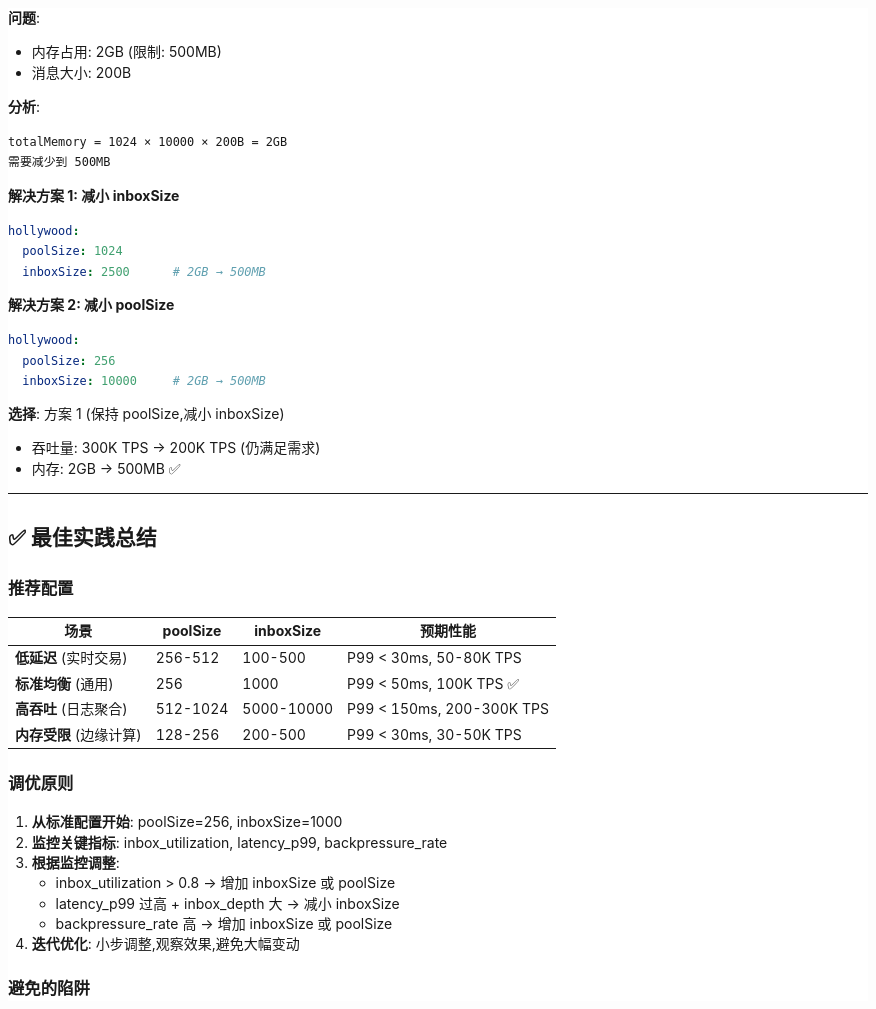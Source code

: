 **问题**:
- 内存占用: 2GB (限制: 500MB)
- 消息大小: 200B

**分析**:
```
totalMemory = 1024 × 10000 × 200B = 2GB
需要减少到 500MB
```

**解决方案 1: 减小 inboxSize**
```yaml
hollywood:
  poolSize: 1024
  inboxSize: 2500      # 2GB → 500MB
```

**解决方案 2: 减小 poolSize**
```yaml
hollywood:
  poolSize: 256
  inboxSize: 10000     # 2GB → 500MB
```

**选择**: 方案 1 (保持 poolSize,减小 inboxSize)
- 吞吐量: 300K TPS → 200K TPS (仍满足需求)
- 内存: 2GB → 500MB ✅

---

## ✅ **最佳实践总结**

### 推荐配置

| 场景 | poolSize | inboxSize | 预期性能 |
|------|----------|-----------|----------|
| **低延迟** (实时交易) | 256-512 | 100-500 | P99 < 30ms, 50-80K TPS |
| **标准均衡** (通用) | 256 | 1000 | P99 < 50ms, 100K TPS ✅ |
| **高吞吐** (日志聚合) | 512-1024 | 5000-10000 | P99 < 150ms, 200-300K TPS |
| **内存受限** (边缘计算) | 128-256 | 200-500 | P99 < 30ms, 30-50K TPS |

### 调优原则

1. **从标准配置开始**: poolSize=256, inboxSize=1000
2. **监控关键指标**: inbox_utilization, latency_p99, backpressure_rate
3. **根据监控调整**:
   - inbox_utilization > 0.8 → 增加 inboxSize 或 poolSize
   - latency_p99 过高 + inbox_depth 大 → 减小 inboxSize
   - backpressure_rate 高 → 增加 inboxSize 或 poolSize
4. **迭代优化**: 小步调整,观察效果,避免大幅变动

### 避免的陷阱
